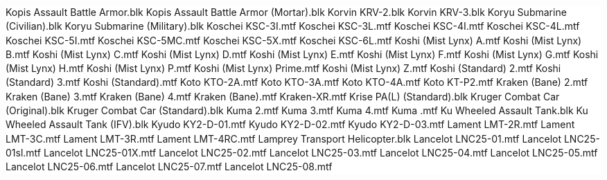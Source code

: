 Kopis Assault Battle Armor.blk
Kopis Assault Battle Armor (Mortar).blk
Korvin KRV-2.blk
Korvin KRV-3.blk
Koryu Submarine (Civilian).blk
Koryu Submarine (Military).blk
Koschei KSC-3I.mtf
Koschei KSC-3L.mtf
Koschei KSC-4I.mtf
Koschei KSC-4L.mtf
Koschei KSC-5I.mtf
Koschei KSC-5MC.mtf
Koschei KSC-5X.mtf
Koschei KSC-6L.mtf
Koshi (Mist Lynx) A.mtf
Koshi (Mist Lynx) B.mtf
Koshi (Mist Lynx) C.mtf
Koshi (Mist Lynx) D.mtf
Koshi (Mist Lynx) E.mtf
Koshi (Mist Lynx) F.mtf
Koshi (Mist Lynx) G.mtf
Koshi (Mist Lynx) H.mtf
Koshi (Mist Lynx) P.mtf
Koshi (Mist Lynx) Prime.mtf
Koshi (Mist Lynx) Z.mtf
Koshi (Standard) 2.mtf
Koshi (Standard) 3.mtf
Koshi (Standard).mtf
Koto KTO-2A.mtf
Koto KTO-3A.mtf
Koto KTO-4A.mtf
Koto KT-P2.mtf
Kraken (Bane) 2.mtf
Kraken (Bane) 3.mtf
Kraken (Bane) 4.mtf
Kraken (Bane).mtf
Kraken-XR.mtf
Krise PA(L) (Standard).blk
Kruger Combat Car (Original).blk
Kruger Combat Car (Standard).blk
Kuma 2.mtf
Kuma 3.mtf
Kuma 4.mtf
Kuma .mtf
Ku Wheeled Assault Tank.blk
Ku Wheeled Assault Tank (IFV).blk
Kyudo KY2-D-01.mtf
Kyudo KY2-D-02.mtf
Kyudo KY2-D-03.mtf
Lament LMT-2R.mtf
Lament LMT-3C.mtf
Lament LMT-3R.mtf
Lament LMT-4RC.mtf
Lamprey Transport Helicopter.blk
Lancelot LNC25-01.mtf
Lancelot LNC25-01sl.mtf
Lancelot LNC25-01X.mtf
Lancelot LNC25-02.mtf
Lancelot LNC25-03.mtf
Lancelot LNC25-04.mtf
Lancelot LNC25-05.mtf
Lancelot LNC25-06.mtf
Lancelot LNC25-07.mtf
Lancelot LNC25-08.mtf
